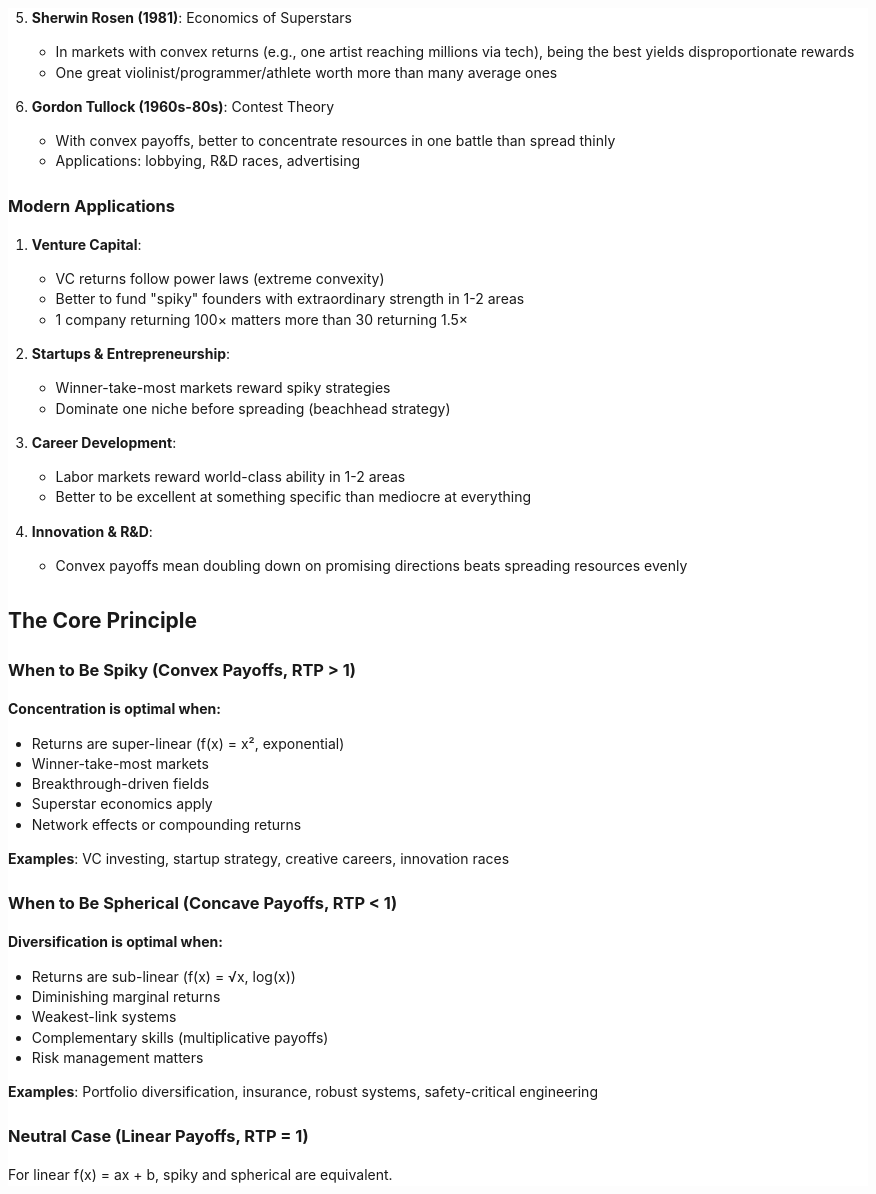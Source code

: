 5. **Sherwin Rosen (1981)**: Economics of Superstars
   - In markets with convex returns (e.g., one artist reaching millions via tech), being the best yields disproportionate rewards
   - One great violinist/programmer/athlete worth more than many average ones

6. **Gordon Tullock (1960s-80s)**: Contest Theory
   - With convex payoffs, better to concentrate resources in one battle than spread thinly
   - Applications: lobbying, R&D races, advertising

### Modern Applications

1. **Venture Capital**: 
   - VC returns follow power laws (extreme convexity)
   - Better to fund "spiky" founders with extraordinary strength in 1-2 areas
   - 1 company returning 100× matters more than 30 returning 1.5×

2. **Startups & Entrepreneurship**:
   - Winner-take-most markets reward spiky strategies
   - Dominate one niche before spreading (beachhead strategy)

3. **Career Development**:
   - Labor markets reward world-class ability in 1-2 areas
   - Better to be excellent at something specific than mediocre at everything

4. **Innovation & R&D**:
   - Convex payoffs mean doubling down on promising directions beats spreading resources evenly

## The Core Principle

### When to Be Spiky (Convex Payoffs, RTP > 1)

**Concentration is optimal when:**
- Returns are super-linear (f(x) = x², exponential)
- Winner-take-most markets
- Breakthrough-driven fields
- Superstar economics apply
- Network effects or compounding returns

**Examples**: VC investing, startup strategy, creative careers, innovation races

### When to Be Spherical (Concave Payoffs, RTP < 1)

**Diversification is optimal when:**
- Returns are sub-linear (f(x) = √x, log(x))
- Diminishing marginal returns
- Weakest-link systems
- Complementary skills (multiplicative payoffs)
- Risk management matters

**Examples**: Portfolio diversification, insurance, robust systems, safety-critical engineering

### Neutral Case (Linear Payoffs, RTP = 1)

For linear f(x) = ax + b, spiky and spherical are equivalent.
